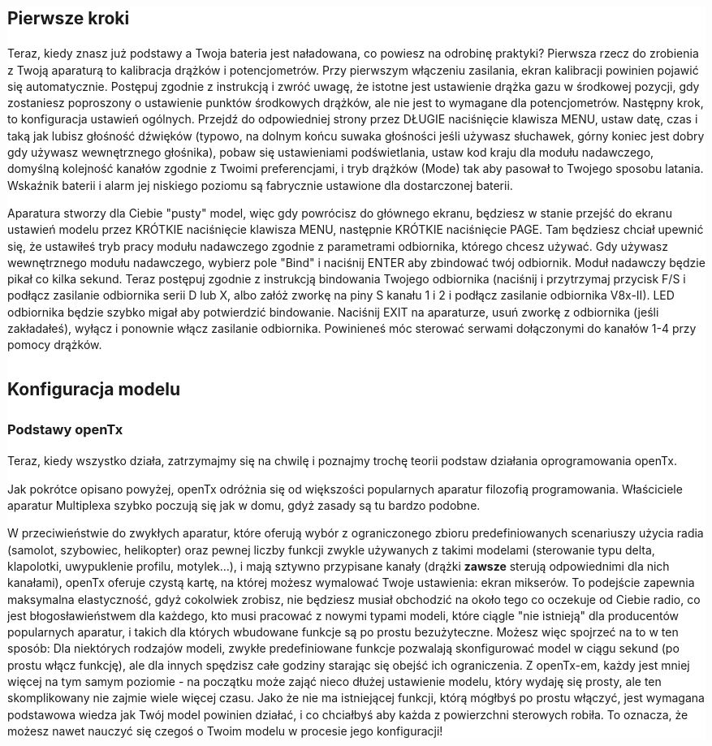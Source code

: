 ## Pierwsze kroki ##

Teraz, kiedy znasz już podstawy a Twoja bateria jest naładowana, co powiesz na odrobinę praktyki? Pierwsza rzecz do zrobienia z Twoją aparaturą to kalibracja drążków i potencjometrów. Przy pierwszym włączeniu zasilania, ekran kalibracji powinien pojawić się automatycznie. Postępuj zgodnie z instrukcją i zwróć uwagę, że istotne jest ustawienie drążka gazu w środkowej pozycji, gdy zostaniesz poproszony o ustawienie punktów środkowych drążków, ale nie jest to wymagane dla potencjometrów. Następny krok, to konfiguracja ustawień ogólnych. Przejdź do odpowiedniej strony przez DŁUGIE naciśnięcie klawisza MENU, ustaw datę, czas i taką jak lubisz głośność dźwięków (typowo, na dolnym końcu suwaka głośności jeśli używasz słuchawek, górny koniec jest dobry gdy używasz wewnętrznego głośnika), pobaw się ustawieniami podświetlania, ustaw kod kraju dla modułu nadawczego, domyślną kolejność kanałów zgodnie z Twoimi preferencjami, i tryb drążków (Mode) tak aby pasował to Twojego sposobu latania. Wskaźnik baterii i alarm jej niskiego poziomu są fabrycznie ustawione dla dostarczonej baterii.

Aparatura stworzy dla Ciebie "pusty" model, więc gdy powrócisz do głównego ekranu, będziesz w stanie przejść do ekranu ustawień modelu przez KRÓTKIE naciśnięcie klawisza MENU, następnie KRÓTKIE naciśnięcie PAGE. Tam będziesz chciał upewnić się, że ustawiłeś tryb pracy modułu nadawczego zgodnie z parametrami odbiornika, którego chcesz używać. Gdy używasz wewnętrznego modułu nadawczego, wybierz pole "Bind" i naciśnij ENTER aby zbindować twój odbiornik. Moduł nadawczy będzie pikał co kilka sekund. Teraz postępuj zgodnie z instrukcją bindowania Twojego odbiornika (naciśnij i przytrzymaj przycisk F/S i podłącz zasilanie odbiornika serii D lub X, albo załóż zworkę na piny S kanału 1 i 2 i podłącz zasilanie odbiornika V8x-II). LED odbiornika będzie szybko migał aby potwierdzić bindowanie. Naciśnij EXIT na aparaturze, usuń zworkę z odbiornika (jeśli zakładałeś), wyłącz i ponownie włącz zasilanie odbiornika. Powinieneś móc sterować serwami dołączonymi do kanałów 1-4 przy pomocy drążków.

## Konfiguracja modelu ##

### Podstawy openTx ###

Teraz, kiedy wszystko działa, zatrzymajmy się na chwilę i poznajmy trochę teorii podstaw działania oprogramowania openTx.

Jak pokrótce opisano powyżej, openTx odróżnia się od większości popularnych aparatur filozofią programowania. Właściciele aparatur Multiplexa szybko poczują się jak w domu, gdyż zasady są tu bardzo podobne.

W przeciwieństwie do zwykłych aparatur, które oferują wybór z ograniczonego zbioru predefiniowanych scenariuszy użycia radia (samolot, szybowiec, helikopter) oraz pewnej liczby funkcji zwykle używanych z takimi modelami (sterowanie typu delta, klapolotki, uwypuklenie profilu, motylek...), i mają sztywno przypisane kanały (drążki **zawsze** sterują odpowiednimi dla nich kanałami), openTx oferuje czystą kartę, na której możesz wymalować Twoje ustawienia: ekran mikserów. To podejście zapewnia maksymalna elastyczność, gdyż cokolwiek zrobisz, nie będziesz musiał obchodzić na około tego co oczekuje od Ciebie radio, co jest błogosławieństwem dla każdego, kto musi pracować z nowymi typami modeli, które ciągle "nie istnieją" dla producentów popularnych aparatur, i takich  dla których wbudowane funkcje są po prostu bezużyteczne. Możesz więc spojrzeć na to w ten sposób: Dla niektórych rodzajów modeli, zwykłe predefiniowane funkcje pozwalają skonfigurować model w ciągu sekund (po prostu włącz funkcję), ale dla innych spędzisz całe godziny starając się obejść ich ograniczenia. Z openTx-em, każdy jest mniej więcej na tym samym poziomie - na początku może zająć nieco dłużej ustawienie modelu, który wydaję się prosty, ale ten skomplikowany nie zajmie wiele więcej czasu. Jako że nie ma istniejącej funkcji, którą mógłbyś po prostu włączyć, jest wymagana podstawowa wiedza jak Twój model powinien działać, i co chciałbyś aby każda z powierzchni sterowych robiła. To oznacza, że możesz nawet nauczyć się czegoś o Twoim modelu w procesie jego konfiguracji!
